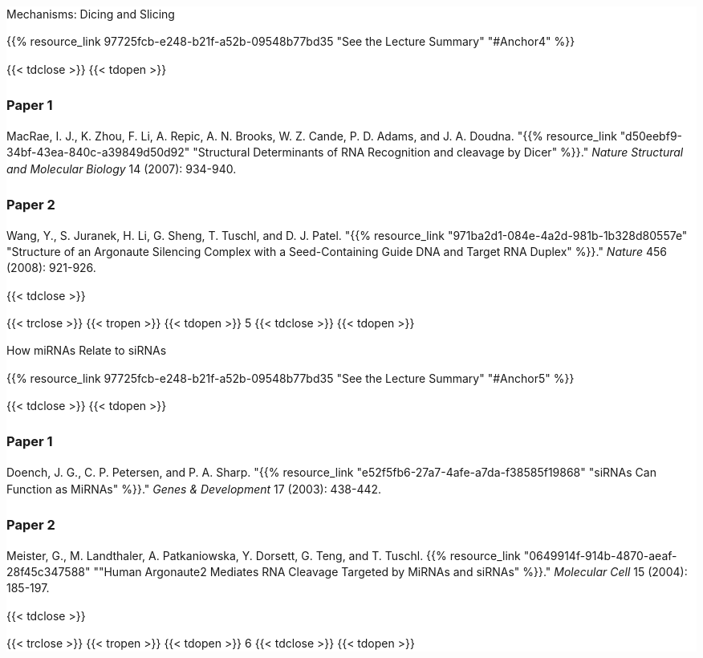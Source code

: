 
Mechanisms: Dicing and Slicing

{{% resource_link 97725fcb-e248-b21f-a52b-09548b77bd35 "See the Lecture Summary" "#Anchor4" %}}


{{< tdclose >}}
{{< tdopen >}}


### Paper 1

MacRae, I. J., K. Zhou, F. Li, A. Repic, A. N. Brooks, W. Z. Cande, P. D. Adams, and J. A. Doudna. "{{% resource_link "d50eebf9-34bf-43ea-840c-a39849d50d92" "Structural Determinants of RNA Recognition and cleavage by Dicer" %}}." _Nature Structural and Molecular Biology_ 14 (2007): 934-940.

### Paper 2

Wang, Y., S. Juranek, H. Li, G. Sheng, T. Tuschl, and D. J. Patel. "{{% resource_link "971ba2d1-084e-4a2d-981b-1b328d80557e" "Structure of an Argonaute Silencing Complex with a Seed-Containing Guide DNA and Target RNA Duplex" %}}." _Nature_ 456 (2008): 921-926.


{{< tdclose >}}

{{< trclose >}}
{{< tropen >}}
{{< tdopen >}}
5
{{< tdclose >}}
{{< tdopen >}}


How miRNAs Relate to siRNAs

{{% resource_link 97725fcb-e248-b21f-a52b-09548b77bd35 "See the Lecture Summary" "#Anchor5" %}}


{{< tdclose >}}
{{< tdopen >}}


### Paper 1

Doench, J. G., C. P. Petersen, and P. A. Sharp. "{{% resource_link "e52f5fb6-27a7-4afe-a7da-f38585f19868" "siRNAs Can Function as MiRNAs" %}}." _Genes & Development_ 17 (2003): 438-442.

### Paper 2

Meister, G., M. Landthaler, A. Patkaniowska, Y. Dorsett, G. Teng, and T. Tuschl. {{% resource_link "0649914f-914b-4870-aeaf-28f45c347588" "\"Human Argonaute2 Mediates RNA Cleavage Targeted by MiRNAs and siRNAs" %}}." _Molecular Cell_ 15 (2004): 185-197.


{{< tdclose >}}

{{< trclose >}}
{{< tropen >}}
{{< tdopen >}}
6
{{< tdclose >}}
{{< tdopen >}}
